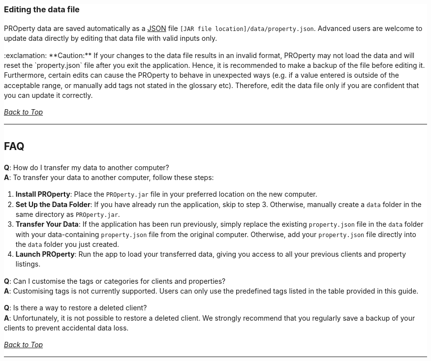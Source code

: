 ### Editing the data file

PROperty data are saved automatically as a [JSON](#technical-terms) file `[JAR file location]/data/property.json`. Advanced users are welcome to update data directly by editing that data file with valid inputs only.

<div markdown="span" class="alert alert-warning">:exclamation: **Caution:**
If your changes to the data file results in an invalid format, PROperty may not load the data and will reset the `property.json` file after you exit the application. Hence, it is recommended to make a backup of the file before editing it.<br>
Furthermore, certain edits can cause the PROperty to behave in unexpected ways (e.g. if a value entered is outside of the acceptable range, or manually add tags not stated in the glossary etc). Therefore, edit the data file only if you are confident that you can update it correctly.
</div>

<div class="no-print" markdown="span">

[_Back to Top_](#table-of-contents)

</div>

--------------------------------------------------------------------------------------------------------------------
<div class="page-break"></div>

## FAQ

**Q**: How do I transfer my data to another computer?<br>
**A**: To transfer your data to another computer, follow these steps:

1. **Install PROperty**: Place the `PROperty.jar` file in your preferred location on the new computer.
2. **Set Up the Data Folder**: If you have already run the application, skip to step 3. Otherwise, manually create a `data` folder in the same directory as `PROperty.jar`.
3. **Transfer Your Data**: If the application has been run previously, simply replace the existing `property.json` file in the `data` folder with your data-containing `property.json` file from the original computer. Otherwise, add your `property.json` file directly into the `data` folder you just created.
4. **Launch PROperty**: Run the app to load your transferred data, giving you access to all your previous clients and property listings.


**Q**: Can I customise the tags or categories for clients and properties?<br>
**A**: Customising tags is not currently supported. Users can only use the predefined tags listed in the table provided in this guide.

**Q**: Is there a way to restore a deleted client?<br>
**A**: Unfortunately, it is not possible to restore a deleted client. We strongly recommend that you regularly save a backup of your clients to prevent accidental data loss.

<div class="no-print" markdown="span">

[_Back to Top_](#table-of-contents)

</div>

--------------------------------------------------------------------------------------------------------------------
